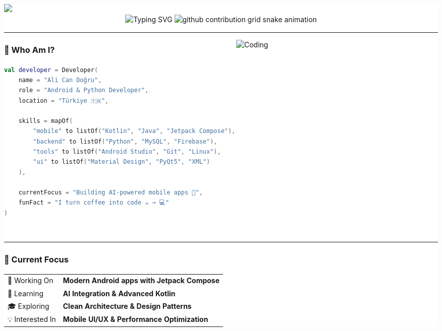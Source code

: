 
<img src="https://capsule-render.vercel.app/api?type=waving&color=gradient&customColorList=6,11,20&height=200&section=header&text=Ali%20Can%20Doğru&fontSize=80&fontAlignY=35&animation=twinkling&fontColor=fff" width="100%"/>

<div align="center">
  
  
  <img src="https://readme-typing-svg.demolab.com?font=Fira+Code&size=32&duration=2800&pause=2000&color=A177F7&center=true&vCenter=true&width=940&lines=Android+%26+Python+Developer+%F0%9F%92%BB;UI%2FUX+Enthusiast+%F0%9F%8E%A8;Building+Beautiful+Apps+%F0%9F%9A%80;Always+Learning%2C+Always+Growing+%F0%9F%8C%B1" alt="Typing SVG" />
  
  
  <picture>
    <source media="(prefers-color-scheme: dark)" srcset="https://raw.githubusercontent.com/alican41/alican41/output/github-contribution-grid-snake-dark.svg">
    <source media="(prefers-color-scheme: light)" srcset="https://raw.githubusercontent.com/alican41/alican41/output/github-contribution-grid-snake.svg">
    <img alt="github contribution grid snake animation" src="https://raw.githubusercontent.com/alican41/alican41/output/github-contribution-grid-snake.svg">
  </picture>

</div>

---

<img align="right" alt="Coding" width="400" src="https://raw.githubusercontent.com/abhisheknaiidu/abhisheknaiidu/master/code.gif">

### 🚀 Who Am I?
```kotlin
val developer = Developer(
    name = "Ali Can Doğru",
    role = "Android & Python Developer",
    location = "Türkiye 🇹🇷",
    
    skills = mapOf(
        "mobile" to listOf("Kotlin", "Java", "Jetpack Compose"),
        "backend" to listOf("Python", "MySQL", "Firebase"),
        "tools" to listOf("Android Studio", "Git", "Linux"),
        "ui" to listOf("Material Design", "PyQt5", "XML")
    ),
    
    currentFocus = "Building AI-powered mobile apps 🤖",
    funFact = "I turn coffee into code ☕ → 💻"
)
```

<br clear="right"/>

---

### 🎯 Current Focus

<table>
  <tr>
    <td>🔨 Working On</td>
    <td><b>Modern Android apps with Jetpack Compose</b></td>
  </tr>
  <tr>
    <td>🌱 Learning</td>
    <td><b>AI Integration & Advanced Kotlin</b></td>
  </tr>
  <tr>
    <td>🎓 Exploring</td>
    <td><b>Clean Architecture & Design Patterns</b></td>
  </tr>
  <tr>
    <td>💡 Interested In</td>
    <td><b>Mobile UI/UX & Performance Optimization</b></td>
  </tr>
</table>